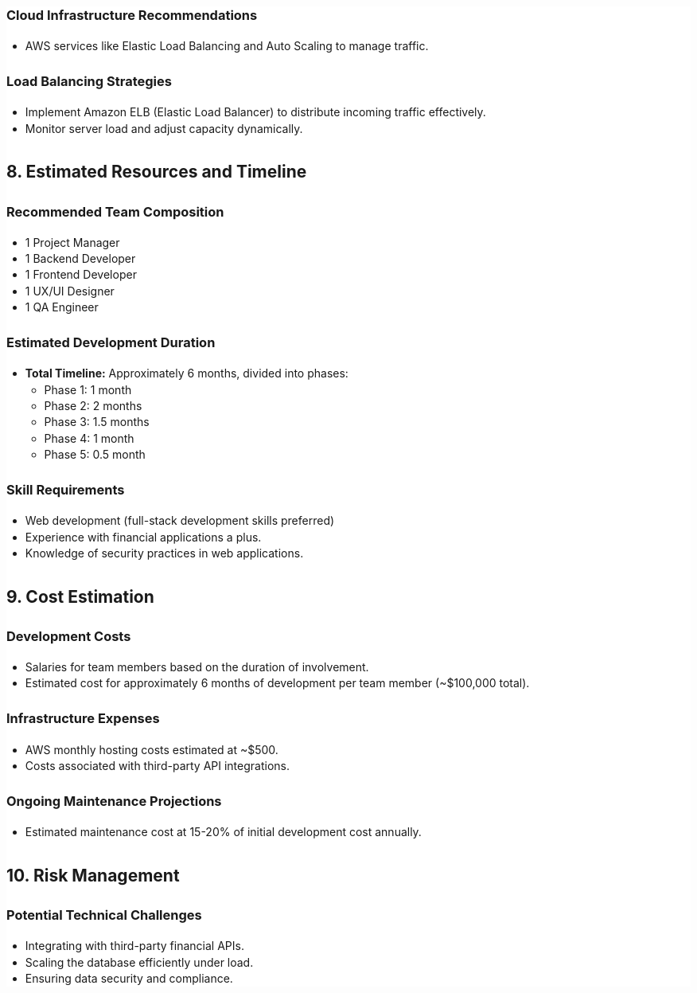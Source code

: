 ### Cloud Infrastructure Recommendations
- AWS services like Elastic Load Balancing and Auto Scaling to manage traffic.

### Load Balancing Strategies
- Implement Amazon ELB (Elastic Load Balancer) to distribute incoming traffic effectively.
- Monitor server load and adjust capacity dynamically.

## 8. Estimated Resources and Timeline

### Recommended Team Composition
- 1 Project Manager
- 1 Backend Developer
- 1 Frontend Developer
- 1 UX/UI Designer
- 1 QA Engineer

### Estimated Development Duration
- **Total Timeline:** Approximately 6 months, divided into phases:
  - Phase 1: 1 month
  - Phase 2: 2 months
  - Phase 3: 1.5 months
  - Phase 4: 1 month
  - Phase 5: 0.5 month

### Skill Requirements
- Web development (full-stack development skills preferred)
- Experience with financial applications a plus.
- Knowledge of security practices in web applications.

## 9. Cost Estimation

### Development Costs
- Salaries for team members based on the duration of involvement.
- Estimated cost for approximately 6 months of development per team member (~$100,000 total).

### Infrastructure Expenses
- AWS monthly hosting costs estimated at ~$500.
- Costs associated with third-party API integrations.

### Ongoing Maintenance Projections
- Estimated maintenance cost at 15-20% of initial development cost annually.

## 10. Risk Management

### Potential Technical Challenges
- Integrating with third-party financial APIs.
- Scaling the database efficiently under load.
- Ensuring data security and compliance.
